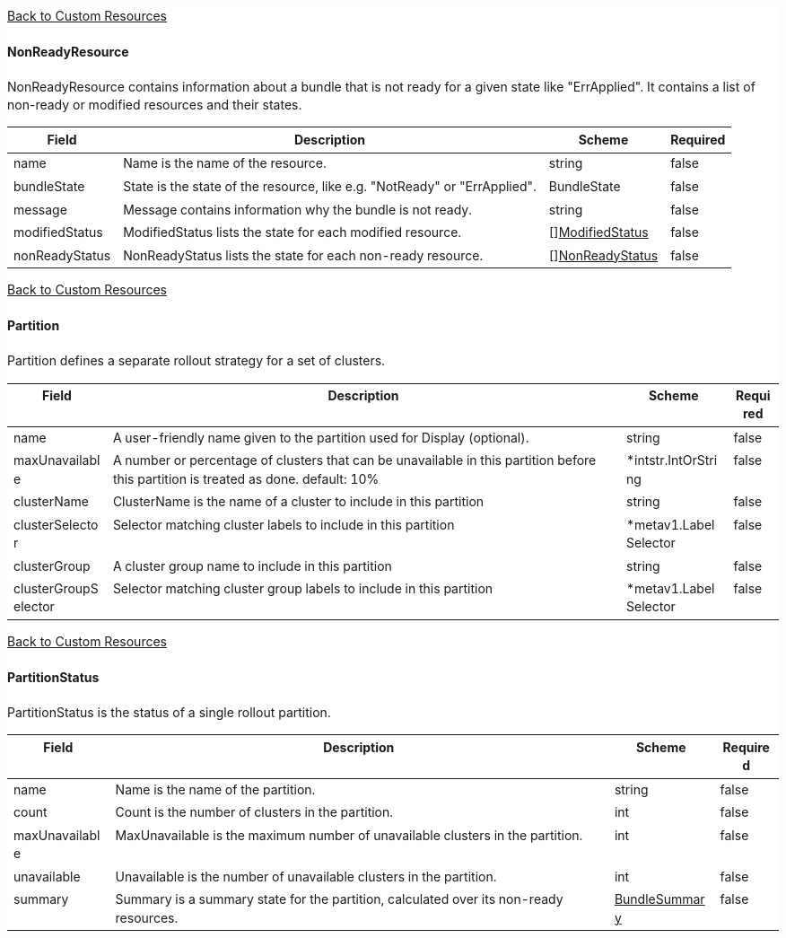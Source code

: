 [Back to Custom Resources](#custom-resources)

#### NonReadyResource

NonReadyResource contains information about a bundle that is not ready for a given state like \"ErrApplied\". It contains a list of non-ready or modified resources and their states.

| Field | Description | Scheme | Required |
| ----- | ----------- | ------ | -------- |
| name | Name is the name of the resource. | string | false |
| bundleState | State is the state of the resource, like e.g. \"NotReady\" or \"ErrApplied\". | BundleState | false |
| message | Message contains information why the bundle is not ready. | string | false |
| modifiedStatus | ModifiedStatus lists the state for each modified resource. | \[\][ModifiedStatus](#modifiedstatus) | false |
| nonReadyStatus | NonReadyStatus lists the state for each non-ready resource. | \[\][NonReadyStatus](#nonreadystatus) | false |

[Back to Custom Resources](#custom-resources)

#### Partition

Partition defines a separate rollout strategy for a set of clusters.

| Field | Description | Scheme | Required |
| ----- | ----------- | ------ | -------- |
| name | A user-friendly name given to the partition used for Display (optional). | string | false |
| maxUnavailable | A number or percentage of clusters that can be unavailable in this partition before this partition is treated as done. default: 10% | *intstr.IntOrString | false |
| clusterName | ClusterName is the name of a cluster to include in this partition | string | false |
| clusterSelector | Selector matching cluster labels to include in this partition | *metav1.LabelSelector | false |
| clusterGroup | A cluster group name to include in this partition | string | false |
| clusterGroupSelector | Selector matching cluster group labels to include in this partition | *metav1.LabelSelector | false |

[Back to Custom Resources](#custom-resources)

#### PartitionStatus

PartitionStatus is the status of a single rollout partition.

| Field | Description | Scheme | Required |
| ----- | ----------- | ------ | -------- |
| name | Name is the name of the partition. | string | false |
| count | Count is the number of clusters in the partition. | int | false |
| maxUnavailable | MaxUnavailable is the maximum number of unavailable clusters in the partition. | int | false |
| unavailable | Unavailable is the number of unavailable clusters in the partition. | int | false |
| summary | Summary is a summary state for the partition, calculated over its non-ready resources. | [BundleSummary](#bundlesummary) | false |
